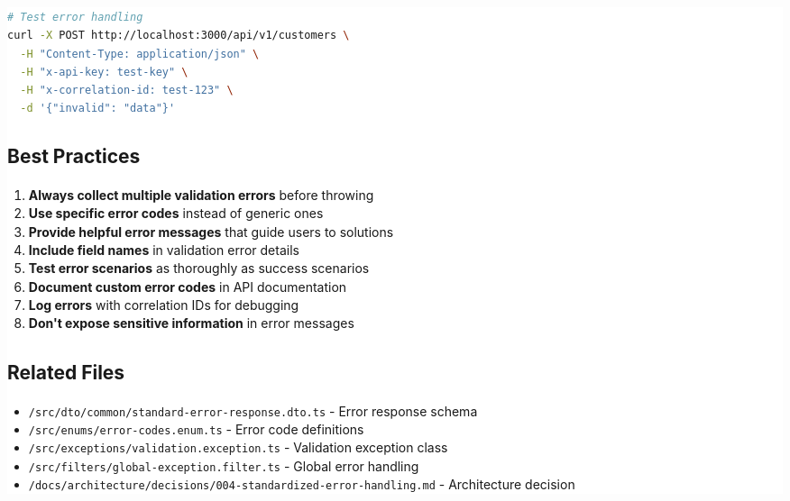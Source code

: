 ```bash
# Test error handling
curl -X POST http://localhost:3000/api/v1/customers \
  -H "Content-Type: application/json" \
  -H "x-api-key: test-key" \
  -H "x-correlation-id: test-123" \
  -d '{"invalid": "data"}'
```

## Best Practices

1. **Always collect multiple validation errors** before throwing
2. **Use specific error codes** instead of generic ones
3. **Provide helpful error messages** that guide users to solutions
4. **Include field names** in validation error details
5. **Test error scenarios** as thoroughly as success scenarios
6. **Document custom error codes** in API documentation
7. **Log errors** with correlation IDs for debugging
8. **Don't expose sensitive information** in error messages

## Related Files

- `/src/dto/common/standard-error-response.dto.ts` - Error response schema
- `/src/enums/error-codes.enum.ts` - Error code definitions
- `/src/exceptions/validation.exception.ts` - Validation exception class
- `/src/filters/global-exception.filter.ts` - Global error handling
- `/docs/architecture/decisions/004-standardized-error-handling.md` - Architecture decision
